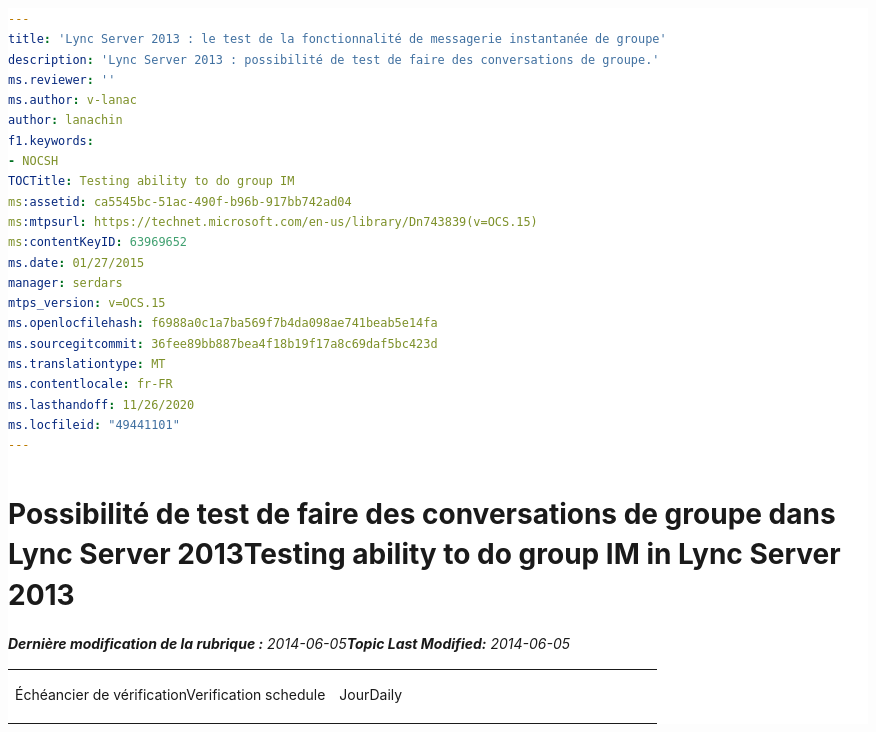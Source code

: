 ```yaml
---
title: 'Lync Server 2013 : le test de la fonctionnalité de messagerie instantanée de groupe'
description: 'Lync Server 2013 : possibilité de test de faire des conversations de groupe.'
ms.reviewer: ''
ms.author: v-lanac
author: lanachin
f1.keywords:
- NOCSH
TOCTitle: Testing ability to do group IM
ms:assetid: ca5545bc-51ac-490f-b96b-917bb742ad04
ms:mtpsurl: https://technet.microsoft.com/en-us/library/Dn743839(v=OCS.15)
ms:contentKeyID: 63969652
ms.date: 01/27/2015
manager: serdars
mtps_version: v=OCS.15
ms.openlocfilehash: f6988a0c1a7ba569f7b4da098ae741beab5e14fa
ms.sourcegitcommit: 36fee89bb887bea4f18b19f17a8c69daf5bc423d
ms.translationtype: MT
ms.contentlocale: fr-FR
ms.lasthandoff: 11/26/2020
ms.locfileid: "49441101"
---
```

# <a name="testing-ability-to-do-group-im-in-lync-server-2013"></a><span data-ttu-id="b2669-103">Possibilité de test de faire des conversations de groupe dans Lync Server 2013</span><span class="sxs-lookup"><span data-stu-id="b2669-103">Testing ability to do group IM in Lync Server 2013</span></span>

<div data-xmlns="http://www.w3.org/1999/xhtml">

<div class="topic" data-xmlns="http://www.w3.org/1999/xhtml" data-msxsl="urn:schemas-microsoft-com:xslt" data-cs="https://msdn.microsoft.com/">

<div data-asp="https://msdn2.microsoft.com/asp">



</div>

<div id="mainSection">

<div id="mainBody"><span data-ttu-id="b2669-104">

<span> </span></span><span class="sxs-lookup"><span data-stu-id="b2669-104">

<span> </span></span></span>

<span data-ttu-id="b2669-105">_**Dernière modification de la rubrique :** 2014-06-05_</span><span class="sxs-lookup"><span data-stu-id="b2669-105">_**Topic Last Modified:** 2014-06-05_</span></span>


<table>
<colgroup>
<col style="width: 50%" />
<col style="width: 50%" />
</colgroup>
<tbody>
<tr class="odd">
<td><p><span data-ttu-id="b2669-106">Échéancier de vérification</span><span class="sxs-lookup"><span data-stu-id="b2669-106">Verification schedule</span></span></p></td>
<td><p><span data-ttu-id="b2669-107">Jour</span><span class="sxs-lookup"><span data-stu-id="b2669-107">Daily</span></span></p></td>
</tr>
<tr class="even">